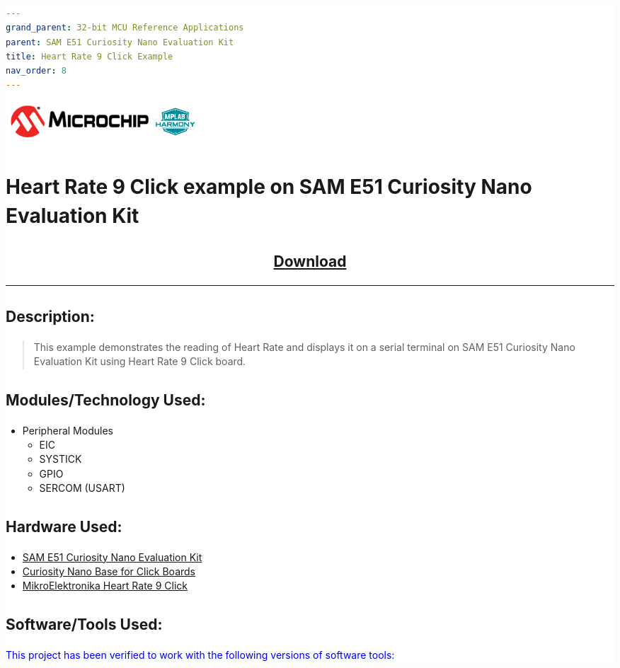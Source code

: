 ```yaml
---
grand_parent: 32-bit MCU Reference Applications
parent: SAM E51 Curiosity Nano Evaluation Kit
title: Heart Rate 9 Click Example
nav_order: 8
---
```


<img src = "images/microchip_logo.png">
<img src = "images/microchip_mplab_harmony_logo_small.png">

# Heart Rate 9 Click example on SAM E51 Curiosity Nano Evaluation Kit
<h2 align="center"> <a href="https://github.com/Microchip-MPLAB-Harmony/reference_apps/releases/latest/download/heartrate9.zip" > Download </a> </h2>

-----
## Description:

> This example demonstrates the reading of Heart Rate and displays it on a serial terminal on SAM E51 Curiosity Nano Evaluation Kit using Heart Rate 9 Click board.

## Modules/Technology Used:
- Peripheral Modules
	- EIC
	- SYSTICK
	- GPIO
	- SERCOM (USART)

## Hardware Used:

- [SAM E51 Curiosity Nano Evaluation Kit](https://www.microchip.com/DevelopmentTools/ProductDetails/PartNO/EV76S68A)
- [Curiosity Nano Base for Click Boards](https://www.microchip.com/Developmenttools/ProductDetails/AC164162)
- [MikroElektronika Heart Rate 9 Click](https://www.mikroe.com/heart-rate-9-click)

## Software/Tools Used:
<span style="color:blue"> This project has been verified to work with the following versions of software tools:</span>  
